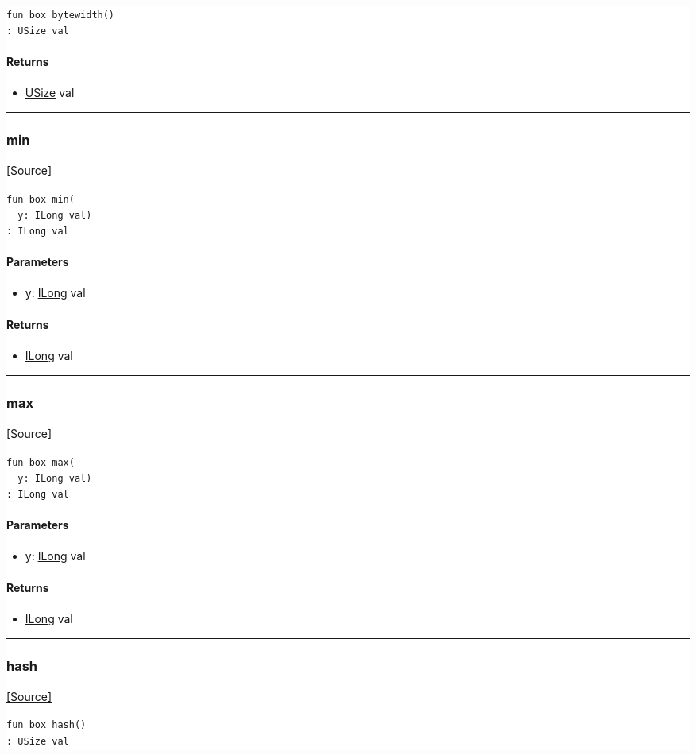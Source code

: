 
```pony
fun box bytewidth()
: USize val
```

#### Returns

* [USize](builtin-USize.md) val

---

### min
<span class="source-link">[[Source]](src/builtin/signed.md#L348)</span>


```pony
fun box min(
  y: ILong val)
: ILong val
```
#### Parameters

*   y: [ILong](builtin-ILong.md) val

#### Returns

* [ILong](builtin-ILong.md) val

---

### max
<span class="source-link">[[Source]](src/builtin/signed.md#L349)</span>


```pony
fun box max(
  y: ILong val)
: ILong val
```
#### Parameters

*   y: [ILong](builtin-ILong.md) val

#### Returns

* [ILong](builtin-ILong.md) val

---

### hash
<span class="source-link">[[Source]](src/builtin/signed.md#L350)</span>


```pony
fun box hash()
: USize val
```
